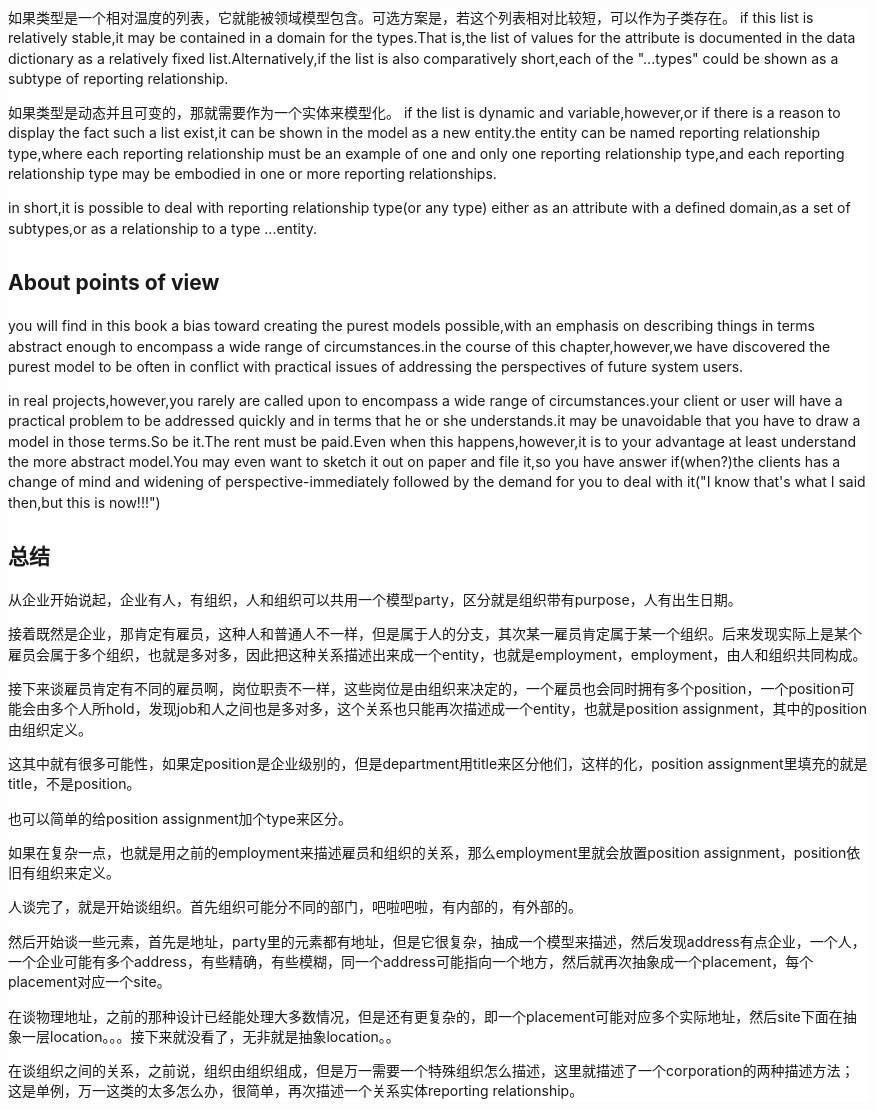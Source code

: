 如果类型是一个相对温度的列表，它就能被领域模型包含。可选方案是，若这个列表相对比较短，可以作为子类存在。
if this list is relatively stable,it may be contained in a domain for the types.That is,the list of values for the attribute is documented in the data dictionary as a relatively fixed list.Alternatively,if the list is also comparatively short,each of the "...types" could be shown as a subtype of reporting relationship.

如果类型是动态并且可变的，那就需要作为一个实体来模型化。
if the list is dynamic and variable,however,or if there is a reason to display the fact such a list exist,it can be shown in the model as a new entity.the entity can be named reporting relationship type,where each reporting relationship must be an example of one and only one reporting relationship type,and each reporting relationship type may be embodied in one or more reporting relationships.

in short,it is possible to deal with reporting relationship type(or any type) either as an attribute with a defined domain,as a set of subtypes,or as a relationship to a type ...entity.

## About points of view

you will find in this book a bias toward creating the purest models possible,with an emphasis on describing things in terms abstract enough to encompass a wide range of circumstances.in the course of this chapter,however,we have discovered the purest model to be often in conflict with practical issues of addressing the perspectives of future system users.

in real projects,however,you rarely are called upon to encompass a wide range of circumstances.your client or user will have a practical problem to be addressed quickly and in terms that he or she understands.it may be unavoidable that you have to draw a model in those terms.So be it.The rent must be paid.Even when this happens,however,it is to your advantage at least understand the more abstract model.You may even want to sketch it out on paper and file it,so you have answer if(when?)the clients has a change of mind and widening of perspective-immediately followed by the demand for you to deal with it("I know that's what I said then,but this is now!!!")

## 总结

从企业开始说起，企业有人，有组织，人和组织可以共用一个模型party，区分就是组织带有purpose，人有出生日期。

接着既然是企业，那肯定有雇员，这种人和普通人不一样，但是属于人的分支，其次某一雇员肯定属于某一个组织。后来发现实际上是某个雇员会属于多个组织，也就是多对多，因此把这种关系描述出来成一个entity，也就是employment，employment，由人和组织共同构成。

接下来谈雇员肯定有不同的雇员啊，岗位职责不一样，这些岗位是由组织来决定的，一个雇员也会同时拥有多个position，一个position可能会由多个人所hold，发现job和人之间也是多对多，这个关系也只能再次描述成一个entity，也就是position assignment，其中的position由组织定义。

这其中就有很多可能性，如果定position是企业级别的，但是department用title来区分他们，这样的化，position assignment里填充的就是title，不是position。

也可以简单的给position assignment加个type来区分。

如果在复杂一点，也就是用之前的employment来描述雇员和组织的关系，那么employment里就会放置position assignment，position依旧有组织来定义。

人谈完了，就是开始谈组织。首先组织可能分不同的部门，吧啦吧啦，有内部的，有外部的。

然后开始谈一些元素，首先是地址，party里的元素都有地址，但是它很复杂，抽成一个模型来描述，然后发现address有点企业，一个人，一个企业可能有多个address，有些精确，有些模糊，同一个address可能指向一个地方，然后就再次抽象成一个placement，每个placement对应一个site。

在谈物理地址，之前的那种设计已经能处理大多数情况，但是还有更复杂的，即一个placement可能对应多个实际地址，然后site下面在抽象一层location。。。接下来就没看了，无非就是抽象location。。

在谈组织之间的关系，之前说，组织由组织组成，但是万一需要一个特殊组织怎么描述，这里就描述了一个corporation的两种描述方法；这是单例，万一这类的太多怎么办，很简单，再次描述一个关系实体reporting relationship。
